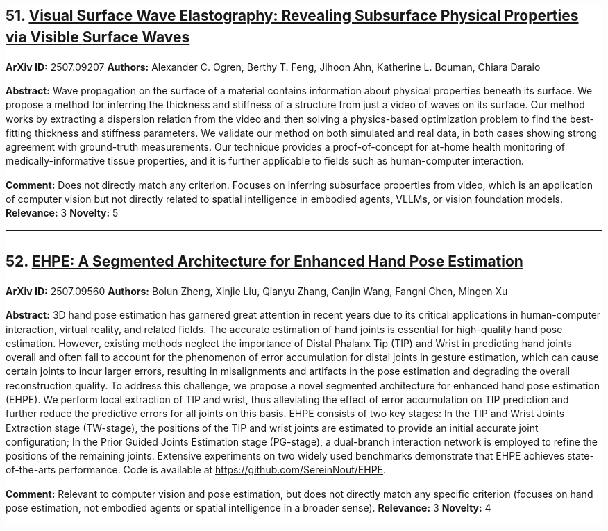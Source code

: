 
## 51. [Visual Surface Wave Elastography: Revealing Subsurface Physical Properties via Visible Surface Waves](https://arxiv.org/abs/2507.09207) <a id="link51"></a>
**ArXiv ID:** 2507.09207
**Authors:** Alexander C. Ogren, Berthy T. Feng, Jihoon Ahn, Katherine L. Bouman, Chiara Daraio

**Abstract:**  Wave propagation on the surface of a material contains information about physical properties beneath its surface. We propose a method for inferring the thickness and stiffness of a structure from just a video of waves on its surface. Our method works by extracting a dispersion relation from the video and then solving a physics-based optimization problem to find the best-fitting thickness and stiffness parameters. We validate our method on both simulated and real data, in both cases showing strong agreement with ground-truth measurements. Our technique provides a proof-of-concept for at-home health monitoring of medically-informative tissue properties, and it is further applicable to fields such as human-computer interaction.

**Comment:** Does not directly match any criterion. Focuses on inferring subsurface properties from video, which is an application of computer vision but not directly related to spatial intelligence in embodied agents, VLLMs, or vision foundation models.
**Relevance:** 3
**Novelty:** 5

---

## 52. [EHPE: A Segmented Architecture for Enhanced Hand Pose Estimation](https://arxiv.org/abs/2507.09560) <a id="link52"></a>
**ArXiv ID:** 2507.09560
**Authors:** Bolun Zheng, Xinjie Liu, Qianyu Zhang, Canjin Wang, Fangni Chen, Mingen Xu

**Abstract:**  3D hand pose estimation has garnered great attention in recent years due to its critical applications in human-computer interaction, virtual reality, and related fields. The accurate estimation of hand joints is essential for high-quality hand pose estimation. However, existing methods neglect the importance of Distal Phalanx Tip (TIP) and Wrist in predicting hand joints overall and often fail to account for the phenomenon of error accumulation for distal joints in gesture estimation, which can cause certain joints to incur larger errors, resulting in misalignments and artifacts in the pose estimation and degrading the overall reconstruction quality. To address this challenge, we propose a novel segmented architecture for enhanced hand pose estimation (EHPE). We perform local extraction of TIP and wrist, thus alleviating the effect of error accumulation on TIP prediction and further reduce the predictive errors for all joints on this basis. EHPE consists of two key stages: In the TIP and Wrist Joints Extraction stage (TW-stage), the positions of the TIP and wrist joints are estimated to provide an initial accurate joint configuration; In the Prior Guided Joints Estimation stage (PG-stage), a dual-branch interaction network is employed to refine the positions of the remaining joints. Extensive experiments on two widely used benchmarks demonstrate that EHPE achieves state-of-the-arts performance. Code is available at https://github.com/SereinNout/EHPE.

**Comment:** Relevant to computer vision and pose estimation, but does not directly match any specific criterion (focuses on hand pose estimation, not embodied agents or spatial intelligence in a broader sense).
**Relevance:** 3
**Novelty:** 4

---